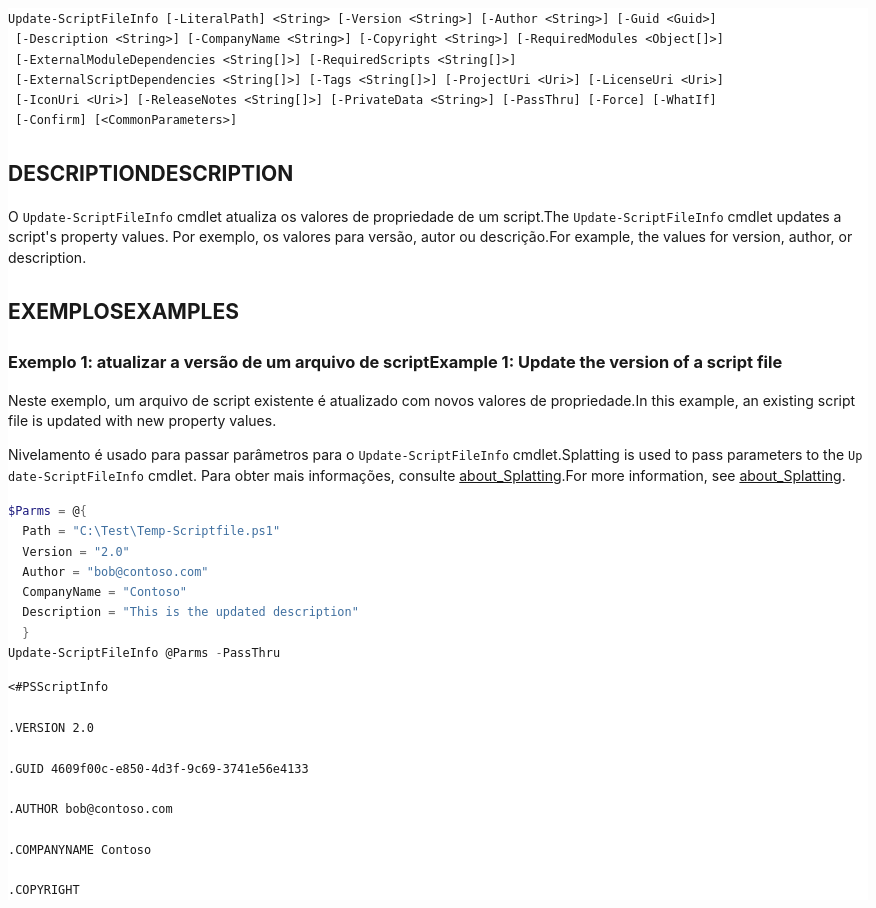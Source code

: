 ```
Update-ScriptFileInfo [-LiteralPath] <String> [-Version <String>] [-Author <String>] [-Guid <Guid>]
 [-Description <String>] [-CompanyName <String>] [-Copyright <String>] [-RequiredModules <Object[]>]
 [-ExternalModuleDependencies <String[]>] [-RequiredScripts <String[]>]
 [-ExternalScriptDependencies <String[]>] [-Tags <String[]>] [-ProjectUri <Uri>] [-LicenseUri <Uri>]
 [-IconUri <Uri>] [-ReleaseNotes <String[]>] [-PrivateData <String>] [-PassThru] [-Force] [-WhatIf]
 [-Confirm] [<CommonParameters>]
```

## <span data-ttu-id="3f8e4-109">DESCRIPTION</span><span class="sxs-lookup"><span data-stu-id="3f8e4-109">DESCRIPTION</span></span>

<span data-ttu-id="3f8e4-110">O `Update-ScriptFileInfo` cmdlet atualiza os valores de propriedade de um script.</span><span class="sxs-lookup"><span data-stu-id="3f8e4-110">The `Update-ScriptFileInfo` cmdlet updates a script's property values.</span></span> <span data-ttu-id="3f8e4-111">Por exemplo, os valores para versão, autor ou descrição.</span><span class="sxs-lookup"><span data-stu-id="3f8e4-111">For example, the values for version, author, or description.</span></span>

## <span data-ttu-id="3f8e4-112">EXEMPLOS</span><span class="sxs-lookup"><span data-stu-id="3f8e4-112">EXAMPLES</span></span>

### <span data-ttu-id="3f8e4-113">Exemplo 1: atualizar a versão de um arquivo de script</span><span class="sxs-lookup"><span data-stu-id="3f8e4-113">Example 1: Update the version of a script file</span></span>

<span data-ttu-id="3f8e4-114">Neste exemplo, um arquivo de script existente é atualizado com novos valores de propriedade.</span><span class="sxs-lookup"><span data-stu-id="3f8e4-114">In this example, an existing script file is updated with new property values.</span></span>

<span data-ttu-id="3f8e4-115">Nivelamento é usado para passar parâmetros para o `Update-ScriptFileInfo` cmdlet.</span><span class="sxs-lookup"><span data-stu-id="3f8e4-115">Splatting is used to pass parameters to the `Update-ScriptFileInfo` cmdlet.</span></span> <span data-ttu-id="3f8e4-116">Para obter mais informações, consulte [about_Splatting](../Microsoft.Powershell.Core/About/about_splatting.md).</span><span class="sxs-lookup"><span data-stu-id="3f8e4-116">For more information, see [about_Splatting](../Microsoft.Powershell.Core/About/about_splatting.md).</span></span>

```powershell
$Parms = @{
  Path = "C:\Test\Temp-Scriptfile.ps1"
  Version = "2.0"
  Author = "bob@contoso.com"
  CompanyName = "Contoso"
  Description = "This is the updated description"
  }
Update-ScriptFileInfo @Parms -PassThru
```

```Output
<#PSScriptInfo

.VERSION 2.0

.GUID 4609f00c-e850-4d3f-9c69-3741e56e4133

.AUTHOR bob@contoso.com

.COMPANYNAME Contoso

.COPYRIGHT

```